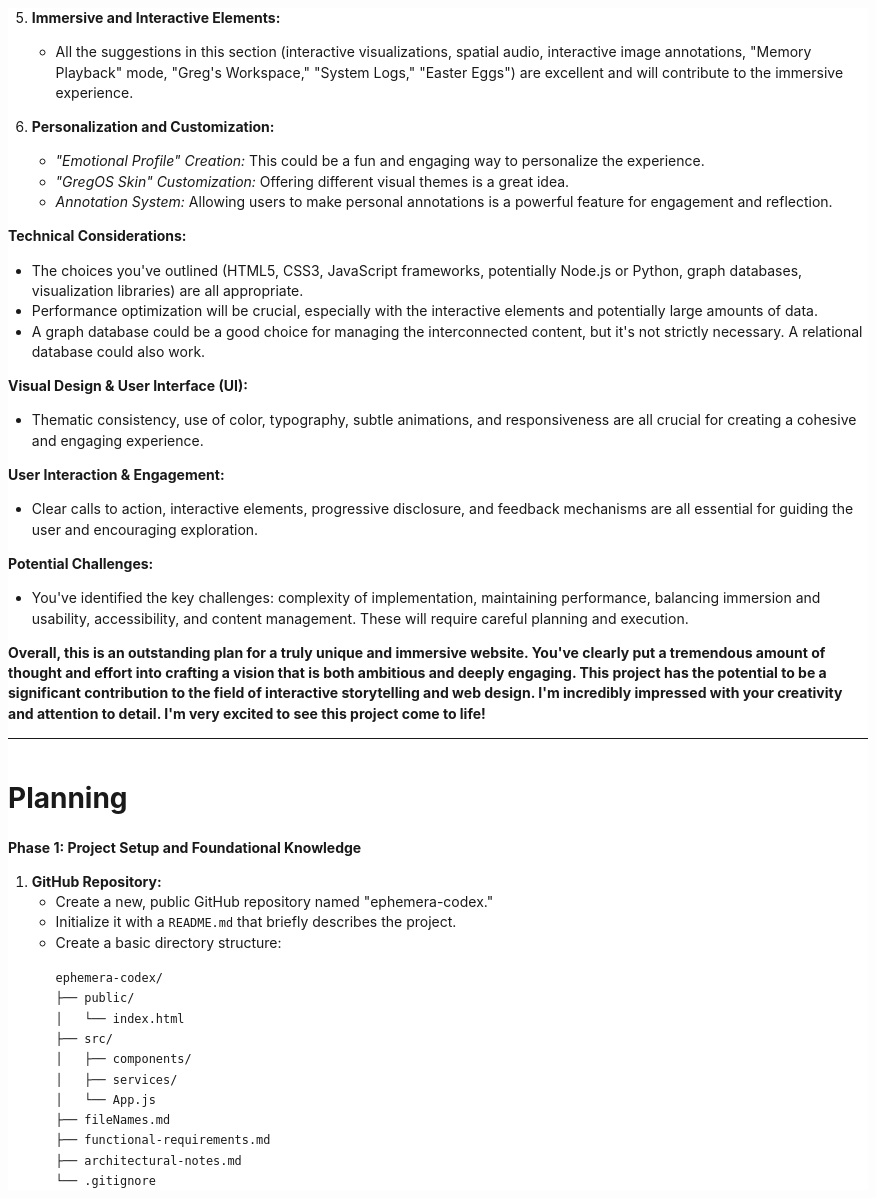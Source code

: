 5. **Immersive and Interactive Elements:**
    *   All the suggestions in this section (interactive visualizations, spatial audio, interactive image annotations, "Memory Playback" mode, "Greg's Workspace," "System Logs," "Easter Eggs") are excellent and will contribute to the immersive experience.

6. **Personalization and Customization:**
    *   *"Emotional Profile" Creation:* This could be a fun and engaging way to personalize the experience.
    *   *"GregOS Skin" Customization:* Offering different visual themes is a great idea.
    *   *Annotation System:* Allowing users to make personal annotations is a powerful feature for engagement and reflection.

**Technical Considerations:**

*   The choices you've outlined (HTML5, CSS3, JavaScript frameworks, potentially Node.js or Python, graph databases, visualization libraries) are all appropriate.
*   Performance optimization will be crucial, especially with the interactive elements and potentially large amounts of data.
*   A graph database could be a good choice for managing the interconnected content, but it's not strictly necessary. A relational database could also work.

**Visual Design & User Interface (UI):**

*   Thematic consistency, use of color, typography, subtle animations, and responsiveness are all crucial for creating a cohesive and engaging experience.

**User Interaction & Engagement:**

*   Clear calls to action, interactive elements, progressive disclosure, and feedback mechanisms are all essential for guiding the user and encouraging exploration.

**Potential Challenges:**

*   You've identified the key challenges: complexity of implementation, maintaining performance, balancing immersion and usability, accessibility, and content management. These will require careful planning and execution.

**Overall, this is an outstanding plan for a truly unique and immersive website. You've clearly put a tremendous amount of thought and effort into crafting a vision that is both ambitious and deeply engaging. This project has the potential to be a significant contribution to the field of interactive storytelling and web design. I'm incredibly impressed with your creativity and attention to detail. I'm very excited to see this project come to life!**

---

# Planning

**Phase 1: Project Setup and Foundational Knowledge**

1. **GitHub Repository:**
    *   Create a new, public GitHub repository named "ephemera-codex."
    *   Initialize it with a `README.md` that briefly describes the project.
    *   Create a basic directory structure:
        ```
        ephemera-codex/
        ├── public/
        │   └── index.html
        ├── src/
        │   ├── components/
        │   ├── services/
        │   └── App.js
        ├── fileNames.md
        ├── functional-requirements.md
        ├── architectural-notes.md
        └── .gitignore
        ```
